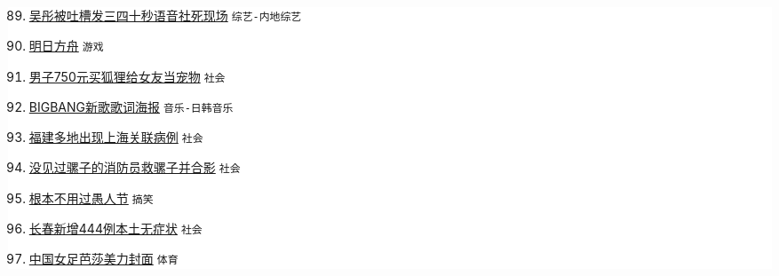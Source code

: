 89. [吴彤被吐槽发三四十秒语音社死现场](https://m.weibo.cn/search?containerid=100103type%3D1%26t%3D10%26q%3D%23%E5%90%B4%E5%BD%A4%E8%A2%AB%E5%90%90%E6%A7%BD%E5%8F%91%E4%B8%89%E5%9B%9B%E5%8D%81%E7%A7%92%E8%AF%AD%E9%9F%B3%E7%A4%BE%E6%AD%BB%E7%8E%B0%E5%9C%BA%23&stream_entry_id=31&isnewpage=1&extparam=seat%3D1%26cate%3D0%26pos%3D32%26realpos%3D33%26flag%3D0%26filter_type%3Drealtimehot%26dgr%3D0%26lcate%3D5001%26c_type%3D31%26display_time%3D1648787467%26pre_seqid%3D1648787467194012994176&luicode=10000011&lfid=106003type%3D25%26t%3D3%26disable_hot%3D1%26filter_type%3Drealtimehot) `综艺-内地综艺` 

90. [明日方舟](https://m.weibo.cn/search?containerid=100103type%3D1%26t%3D10%26q%3D%E6%98%8E%E6%97%A5%E6%96%B9%E8%88%9F&stream_entry_id=31&isnewpage=1&extparam=seat%3D1%26cate%3D0%26pos%3D34%26realpos%3D35%26flag%3D1%26filter_type%3Drealtimehot%26dgr%3D0%26lcate%3D5001%26c_type%3D31%26display_time%3D1648787467%26pre_seqid%3D1648787467194012994176&luicode=10000011&lfid=106003type%3D25%26t%3D3%26disable_hot%3D1%26filter_type%3Drealtimehot) `游戏` 

91. [男子750元买狐狸给女友当宠物](https://m.weibo.cn/search?containerid=100103type%3D1%26t%3D10%26q%3D%23%E7%94%B7%E5%AD%90750%E5%85%83%E4%B9%B0%E7%8B%90%E7%8B%B8%E7%BB%99%E5%A5%B3%E5%8F%8B%E5%BD%93%E5%AE%A0%E7%89%A9%23&stream_entry_id=31&isnewpage=1&extparam=seat%3D1%26cate%3D0%26pos%3D35%26realpos%3D36%26flag%3D0%26filter_type%3Drealtimehot%26dgr%3D0%26lcate%3D5001%26c_type%3D31%26display_time%3D1648787467%26pre_seqid%3D1648787467194012994176&luicode=10000011&lfid=106003type%3D25%26t%3D3%26disable_hot%3D1%26filter_type%3Drealtimehot) `社会` 

92. [BIGBANG新歌歌词海报](https://m.weibo.cn/search?containerid=100103type%3D1%26t%3D10%26q%3D%23BIGBANG%E6%96%B0%E6%AD%8C%E6%AD%8C%E8%AF%8D%E6%B5%B7%E6%8A%A5%23&stream_entry_id=31&isnewpage=1&extparam=seat%3D1%26cate%3D0%26pos%3D38%26realpos%3D39%26flag%3D0%26filter_type%3Drealtimehot%26dgr%3D0%26lcate%3D5001%26c_type%3D31%26display_time%3D1648787467%26pre_seqid%3D1648787467194012994176&luicode=10000011&lfid=106003type%3D25%26t%3D3%26disable_hot%3D1%26filter_type%3Drealtimehot) `音乐-日韩音乐` 

93. [福建多地出现上海关联病例](https://m.weibo.cn/search?containerid=100103type%3D1%26t%3D10%26q%3D%23%E7%A6%8F%E5%BB%BA%E5%A4%9A%E5%9C%B0%E5%87%BA%E7%8E%B0%E4%B8%8A%E6%B5%B7%E5%85%B3%E8%81%94%E7%97%85%E4%BE%8B%23&stream_entry_id=31&isnewpage=1&extparam=seat%3D1%26cate%3D0%26pos%3D39%26realpos%3D40%26flag%3D0%26filter_type%3Drealtimehot%26dgr%3D0%26lcate%3D5001%26c_type%3D31%26display_time%3D1648787467%26pre_seqid%3D1648787467194012994176&luicode=10000011&lfid=106003type%3D25%26t%3D3%26disable_hot%3D1%26filter_type%3Drealtimehot) `社会` 

94. [没见过骡子的消防员救骡子并合影](https://m.weibo.cn/search?containerid=100103type%3D1%26t%3D10%26q%3D%23%E6%B2%A1%E8%A7%81%E8%BF%87%E9%AA%A1%E5%AD%90%E7%9A%84%E6%B6%88%E9%98%B2%E5%91%98%E6%95%91%E9%AA%A1%E5%AD%90%E5%B9%B6%E5%90%88%E5%BD%B1%23&stream_entry_id=31&isnewpage=1&extparam=seat%3D1%26cate%3D0%26pos%3D40%26realpos%3D41%26flag%3D1%26filter_type%3Drealtimehot%26dgr%3D0%26lcate%3D5001%26c_type%3D31%26display_time%3D1648787467%26pre_seqid%3D1648787467194012994176&luicode=10000011&lfid=106003type%3D25%26t%3D3%26disable_hot%3D1%26filter_type%3Drealtimehot) `社会` 

95. [根本不用过愚人节](https://m.weibo.cn/search?containerid=100103type%3D1%26t%3D10%26q%3D%23%E6%A0%B9%E6%9C%AC%E4%B8%8D%E7%94%A8%E8%BF%87%E6%84%9A%E4%BA%BA%E8%8A%82%23&stream_entry_id=31&isnewpage=1&extparam=seat%3D1%26cate%3D0%26pos%3D41%26realpos%3D42%26flag%3D0%26filter_type%3Drealtimehot%26dgr%3D0%26lcate%3D5001%26c_type%3D31%26display_time%3D1648787467%26pre_seqid%3D1648787467194012994176&luicode=10000011&lfid=106003type%3D25%26t%3D3%26disable_hot%3D1%26filter_type%3Drealtimehot) `搞笑` 

96. [长春新增444例本土无症状](https://m.weibo.cn/search?containerid=100103type%3D1%26t%3D10%26q%3D%23%E9%95%BF%E6%98%A5%E6%96%B0%E5%A2%9E444%E4%BE%8B%E6%9C%AC%E5%9C%9F%E6%97%A0%E7%97%87%E7%8A%B6%23&stream_entry_id=31&isnewpage=1&extparam=seat%3D1%26cate%3D0%26pos%3D44%26realpos%3D45%26flag%3D0%26filter_type%3Drealtimehot%26dgr%3D0%26lcate%3D5001%26c_type%3D31%26display_time%3D1648787467%26pre_seqid%3D1648787467194012994176&luicode=10000011&lfid=106003type%3D25%26t%3D3%26disable_hot%3D1%26filter_type%3Drealtimehot) `社会` 

97. [中国女足芭莎美力封面](https://m.weibo.cn/search?containerid=100103type%3D1%26t%3D10%26q%3D%23%E4%B8%AD%E5%9B%BD%E5%A5%B3%E8%B6%B3%E8%8A%AD%E8%8E%8E%E7%BE%8E%E5%8A%9B%E5%B0%81%E9%9D%A2%23&stream_entry_id=31&isnewpage=1&extparam=seat%3D1%26cate%3D0%26pos%3D45%26realpos%3D46%26flag%3D1%26filter_type%3Drealtimehot%26dgr%3D0%26lcate%3D5001%26c_type%3D31%26display_time%3D1648787467%26pre_seqid%3D1648787467194012994176&luicode=10000011&lfid=106003type%3D25%26t%3D3%26disable_hot%3D1%26filter_type%3Drealtimehot) `体育` 
